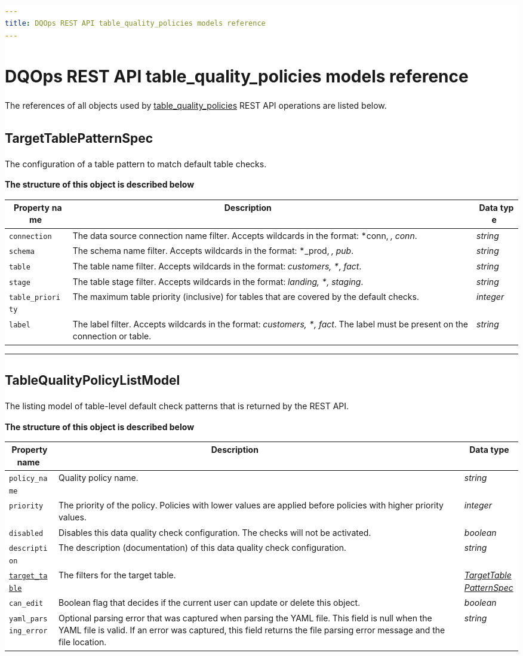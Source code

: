```yaml
---
title: DQOps REST API table_quality_policies models reference
---
```

# DQOps REST API table_quality_policies models reference
The references of all objects used by [table_quality_policies](../operations/table_quality_policies.md) REST API operations are listed below.


## TargetTablePatternSpec
The configuration of a table pattern to match default table checks.


**The structure of this object is described below**


|&nbsp;Property&nbsp;name&nbsp;|&nbsp;Description&nbsp;&nbsp;&nbsp;&nbsp;&nbsp;&nbsp;&nbsp;&nbsp;&nbsp;&nbsp;&nbsp;&nbsp;&nbsp;&nbsp;&nbsp;&nbsp;&nbsp;&nbsp;&nbsp;&nbsp;&nbsp;|&nbsp;Data&nbsp;type&nbsp;|
|---------------|---------------------------------|-----------|
|<span class="no-wrap-code">`connection`</span>|The data source connection name filter. Accepts wildcards in the format: *conn, *, conn*.|*string*|
|<span class="no-wrap-code">`schema`</span>|The schema name filter. Accepts wildcards in the format: *_prod, *, pub*.|*string*|
|<span class="no-wrap-code">`table`</span>|The table name filter. Accepts wildcards in the format: *_customers, *, fact_*.|*string*|
|<span class="no-wrap-code">`stage`</span>|The table stage filter. Accepts wildcards in the format: *_landing, *, staging_*.|*string*|
|<span class="no-wrap-code">`table_priority`</span>|The maximum table priority (inclusive) for tables that are covered by the default checks.|*integer*|
|<span class="no-wrap-code">`label`</span>|The label filter. Accepts wildcards in the format: *_customers, *, fact_*. The label must be present on the connection or table.|*string*|


___

## TableQualityPolicyListModel
The listing model of table-level default check patterns that is returned by the REST API.


**The structure of this object is described below**


|&nbsp;Property&nbsp;name&nbsp;|&nbsp;Description&nbsp;&nbsp;&nbsp;&nbsp;&nbsp;&nbsp;&nbsp;&nbsp;&nbsp;&nbsp;&nbsp;&nbsp;&nbsp;&nbsp;&nbsp;&nbsp;&nbsp;&nbsp;&nbsp;&nbsp;&nbsp;|&nbsp;Data&nbsp;type&nbsp;|
|---------------|---------------------------------|-----------|
|<span class="no-wrap-code">`policy_name`</span>|Quality policy name.|*string*|
|<span class="no-wrap-code">`priority`</span>|The priority of the policy. Policies with lower values are applied before policies with higher priority values.|*integer*|
|<span class="no-wrap-code">`disabled`</span>|Disables this data quality check configuration. The checks will not be activated.|*boolean*|
|<span class="no-wrap-code">`description`</span>|The description (documentation) of this data quality check configuration.|*string*|
|<span class="no-wrap-code">[`target_table`](#targettablepatternspec)</span>|The filters for the target table.|*[TargetTablePatternSpec](#targettablepatternspec)*|
|<span class="no-wrap-code">`can_edit`</span>|Boolean flag that decides if the current user can update or delete this object.|*boolean*|
|<span class="no-wrap-code">`yaml_parsing_error`</span>|Optional parsing error that was captured when parsing the YAML file. This field is null when the YAML file is valid. If an error was captured, this field returns the file parsing error message and the file location.|*string*|
